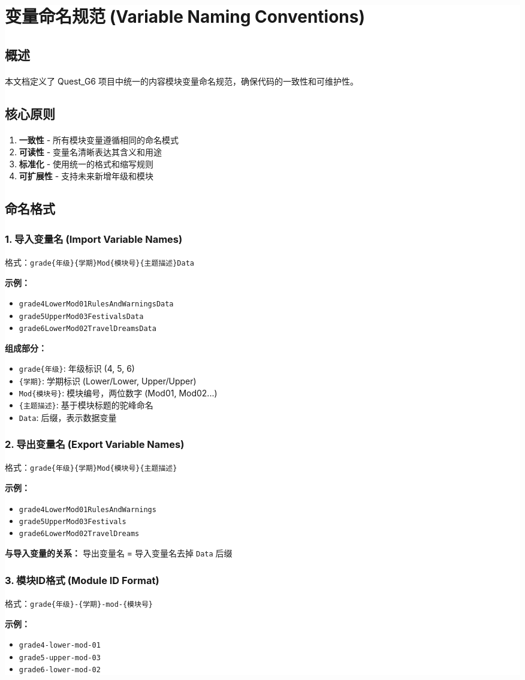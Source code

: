 # 变量命名规范 (Variable Naming Conventions)

## 概述

本文档定义了 Quest_G6 项目中统一的内容模块变量命名规范，确保代码的一致性和可维护性。

## 核心原则

1. **一致性** - 所有模块变量遵循相同的命名模式
2. **可读性** - 变量名清晰表达其含义和用途
3. **标准化** - 使用统一的格式和缩写规则
4. **可扩展性** - 支持未来新增年级和模块

## 命名格式

### 1. 导入变量名 (Import Variable Names)

格式：`grade{年级}{学期}Mod{模块号}{主题描述}Data`

**示例：**
- `grade4LowerMod01RulesAndWarningsData`
- `grade5UpperMod03FestivalsData`
- `grade6LowerMod02TravelDreamsData`

**组成部分：**
- `grade{年级}`: 年级标识 (4, 5, 6)
- `{学期}`: 学期标识 (Lower/Lower, Upper/Upper)
- `Mod{模块号}`: 模块编号，两位数字 (Mod01, Mod02...)
- `{主题描述}`: 基于模块标题的驼峰命名
- `Data`: 后缀，表示数据变量

### 2. 导出变量名 (Export Variable Names)

格式：`grade{年级}{学期}Mod{模块号}{主题描述}`

**示例：**
- `grade4LowerMod01RulesAndWarnings`
- `grade5UpperMod03Festivals`
- `grade6LowerMod02TravelDreams`

**与导入变量的关系：**
导出变量名 = 导入变量名去掉 `Data` 后缀

### 3. 模块ID格式 (Module ID Format)

格式：`grade{年级}-{学期}-mod-{模块号}`

**示例：**
- `grade4-lower-mod-01`
- `grade5-upper-mod-03`
- `grade6-lower-mod-02`
